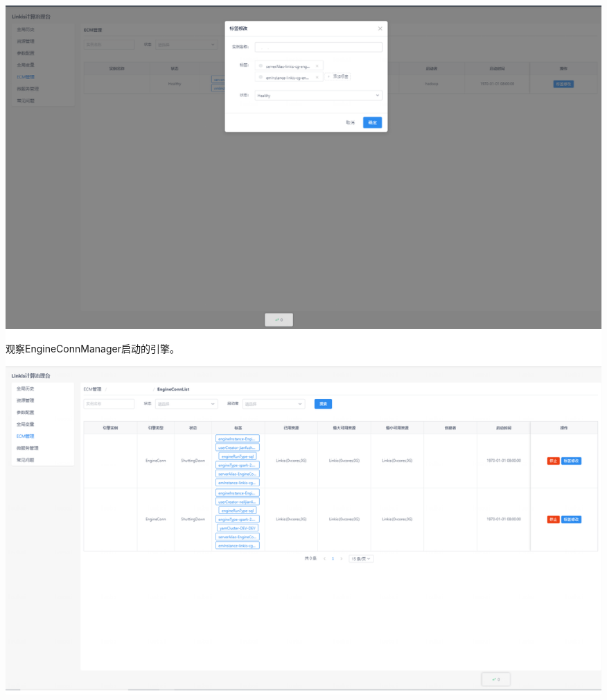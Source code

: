![](Images2/da0cf9cb7b27dac266435b5f6ad1cd82.png)

观察EngineConnManager启动的引擎。

![](Images2/e7e2a98ce1f03d228c7c2d782b076d53.png)
